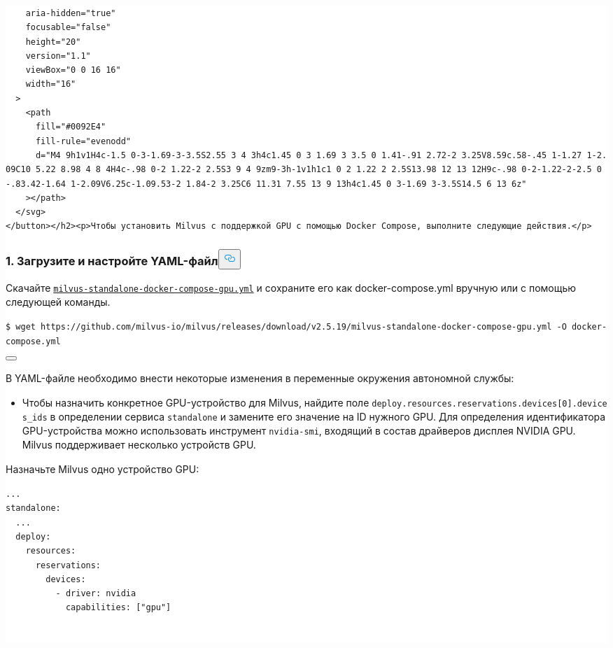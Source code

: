         aria-hidden="true"
        focusable="false"
        height="20"
        version="1.1"
        viewBox="0 0 16 16"
        width="16"
      >
        <path
          fill="#0092E4"
          fill-rule="evenodd"
          d="M4 9h1v1H4c-1.5 0-3-1.69-3-3.5S2.55 3 4 3h4c1.45 0 3 1.69 3 3.5 0 1.41-.91 2.72-2 3.25V8.59c.58-.45 1-1.27 1-2.09C10 5.22 8.98 4 8 4H4c-.98 0-2 1.22-2 2.5S3 9 4 9zm9-3h-1v1h1c1 0 2 1.22 2 2.5S13.98 12 13 12H9c-.98 0-2-1.22-2-2.5 0-.83.42-1.64 1-2.09V6.25c-1.09.53-2 1.84-2 3.25C6 11.31 7.55 13 9 13h4c1.45 0 3-1.69 3-3.5S14.5 6 13 6z"
        ></path>
      </svg>
    </button></h2><p>Чтобы установить Milvus с поддержкой GPU с помощью Docker Compose, выполните следующие действия.</p>
<h3 id="1-Download-and-configure-the-YAML-file" class="common-anchor-header">1. Загрузите и настройте YAML-файл<button data-href="#1-Download-and-configure-the-YAML-file" class="anchor-icon" translate="no">
      <svg translate="no"
        aria-hidden="true"
        focusable="false"
        height="20"
        version="1.1"
        viewBox="0 0 16 16"
        width="16"
      >
        <path
          fill="#0092E4"
          fill-rule="evenodd"
          d="M4 9h1v1H4c-1.5 0-3-1.69-3-3.5S2.55 3 4 3h4c1.45 0 3 1.69 3 3.5 0 1.41-.91 2.72-2 3.25V8.59c.58-.45 1-1.27 1-2.09C10 5.22 8.98 4 8 4H4c-.98 0-2 1.22-2 2.5S3 9 4 9zm9-3h-1v1h1c1 0 2 1.22 2 2.5S13.98 12 13 12H9c-.98 0-2-1.22-2-2.5 0-.83.42-1.64 1-2.09V6.25c-1.09.53-2 1.84-2 3.25C6 11.31 7.55 13 9 13h4c1.45 0 3-1.69 3-3.5S14.5 6 13 6z"
        ></path>
      </svg>
    </button></h3><p>Скачайте <a href="https://github.com/milvus-io/milvus/releases/download/v2.5.19/milvus-standalone-docker-compose-gpu.yml"><code translate="no">milvus-standalone-docker-compose-gpu.yml</code></a> и сохраните его как docker-compose.yml вручную или с помощью следующей команды.</p>
<pre><code translate="no" class="language-shell"><span class="hljs-meta prompt_">$ </span><span class="language-bash">wget https://github.com/milvus-io/milvus/releases/download/v2.5.19/milvus-standalone-docker-compose-gpu.yml -O docker-compose.yml</span>
<button class="copy-code-btn"></button></code></pre>
<p>В YAML-файле необходимо внести некоторые изменения в переменные окружения автономной службы:</p>
<ul>
<li>Чтобы назначить конкретное GPU-устройство для Milvus, найдите поле <code translate="no">deploy.resources.reservations.devices[0].devices_ids</code> в определении сервиса <code translate="no">standalone</code> и замените его значение на ID нужного GPU. Для определения идентификатора GPU-устройства можно использовать инструмент <code translate="no">nvidia-smi</code>, входящий в состав драйверов дисплея NVIDIA GPU. Milvus поддерживает несколько устройств GPU.</li>
</ul>
<p>Назначьте Milvus одно устройство GPU:</p>
<pre><code translate="no" class="language-yaml"><span class="hljs-string">...</span>
<span class="hljs-attr">standalone:</span>
  <span class="hljs-string">...</span>
  <span class="hljs-attr">deploy:</span>
    <span class="hljs-attr">resources:</span>
      <span class="hljs-attr">reservations:</span>
        <span class="hljs-attr">devices:</span>
          <span class="hljs-bullet">-</span> <span class="hljs-attr">driver:</span> <span class="hljs-string">nvidia</span>
            <span class="hljs-attr">capabilities:</span> [<span class="hljs-string">&quot;gpu&quot;</span>]